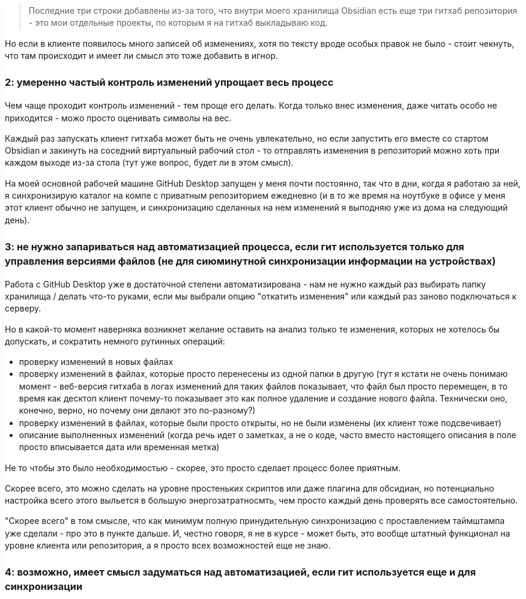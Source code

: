 > Последние три строки добавлены из-за того, что внутри моего хранилища Obsidian есть еще три гитхаб репозитория - это мои отдельные проекты, по которым я на гитхаб выкладываю код.

Но если в клиенте появилось много записей об изменениях, хотя по тексту вроде особых правок не было - стоит чекнуть, что там происходит и имеет ли смысл это тоже добавить в игнор.

### 2: умеренно частый контроль изменений упрощает весь процесс

Чем чаще проходит контроль изменений - тем проще его делать. Когда только внес изменения, даже читать особо не приходится - можо просто оценивать символы на вес.

Каждый раз запускать клиент гитхаба может быть не очень увлекательно, но если запустить его вместе со стартом Obsidian и закинуть на соседний виртуальный рабочий стол - то отправлять изменения в репозиторий можно хоть при каждом выходе из-за стола (тут уже вопрос, будет ли в этом смысл).

На моей основной рабочей машине GitHub Desktop запущен у меня почти постоянно, так что в дни, когда я работаю за ней, я синхронизирую каталог на компе с приватным репозиторием ежедневно (и в то же время на ноутбуке в офисе у меня этот клиент обычно не запущен, и синхронизацию сделанных на нем изменений я выподняю уже из дома на следующий день).

### 3: не нужно запариваться над автоматизацией процесса, если гит используется только для управления версиями файлов (не для сиюминутной синхронизации информации на устройствах)

Работа с GitHub Desktop уже в достаточной степени автоматизирована - нам не нужно каждый раз выбирать папку хранилища / делать что-то руками, если мы выбрали опцию "откатить изменения" или каждый раз заново подключаться к серверу.

Но в какой-то момент наверняка возникнет желание оставить на анализ только те изменения, которых не хотелось бы допускать, и сократить немного рутинных операций:

-   проверку изменений в новых файлах
-   проверку изменений в файлах, которые просто перенесены из одной папки в другую (тут я кстати не очень понимаю момент - веб-версия гитхаба в логах изменений для таких файлов показывает, что файл был просто перемещен, в то время как десктоп клиент почему-то показывает это как полное удаление и создание нового файла. Технически оно, конечно, верно, но почему они делают это по-разному?)
-   проверку изменений в файлах, которые были просто открыты, но не были изменены (их клиент тоже подсвечивает)
-   описание выполненных изменений (когда речь идет о заметках, а не о коде, часто вместо настоящего описания в поле просто вписывается дата или временная метка)

Не то чтобы это было необходимостью - скорее, это просто сделает процесс более приятным.

Скорее всего, это можно сделать на уровне простеньких скриптов или даже плагина для обсидиан, но потенциально настройка всего этого выльется в большую энергозатратносмть, чем просто каждый день проверять все самостоятельно.

"Скорее всего" в том смысле, что как минимум полную принудительную синхронизацию с проставлением таймштампа уже сделали - про это в пункте дальше. И, честно говоря, я не в курсе - может быть, это вообще штатный функционал на уровне клиента или репозитория, а я просто всех возможностей еще не знаю.

### 4: возможно, имеет смысл задуматься над автоматизацией, если гит используется еще и для синхронизации
